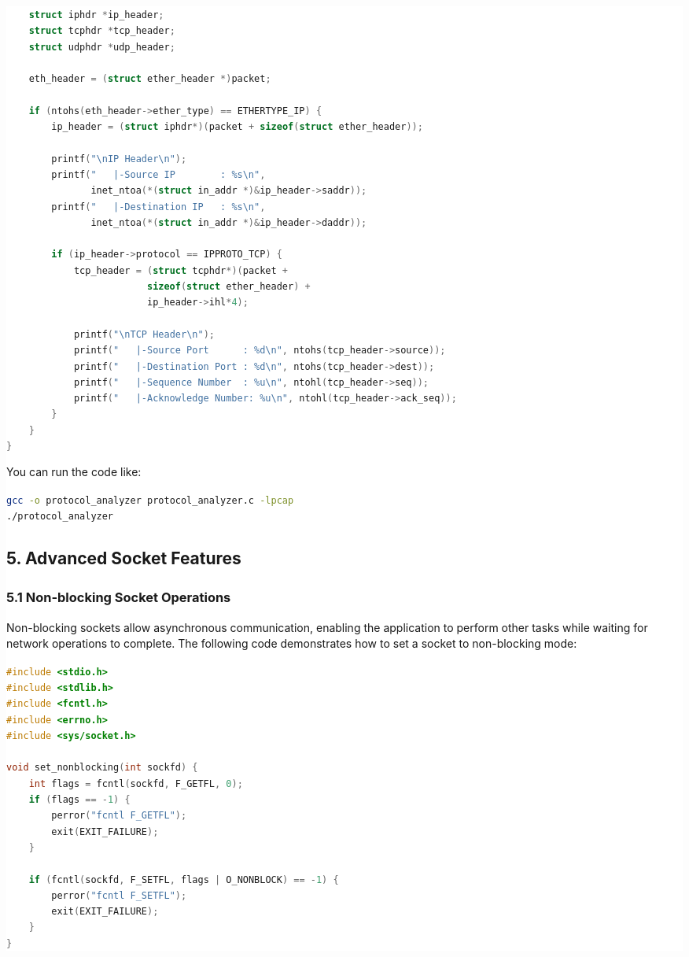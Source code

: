 ```c
    struct iphdr *ip_header;
    struct tcphdr *tcp_header;
    struct udphdr *udp_header;

    eth_header = (struct ether_header *)packet;

    if (ntohs(eth_header->ether_type) == ETHERTYPE_IP) {
        ip_header = (struct iphdr*)(packet + sizeof(struct ether_header));

        printf("\nIP Header\n");
        printf("   |-Source IP        : %s\n",
               inet_ntoa(*(struct in_addr *)&ip_header->saddr));
        printf("   |-Destination IP   : %s\n",
               inet_ntoa(*(struct in_addr *)&ip_header->daddr));

        if (ip_header->protocol == IPPROTO_TCP) {
            tcp_header = (struct tcphdr*)(packet +
                         sizeof(struct ether_header) +
                         ip_header->ihl*4);

            printf("\nTCP Header\n");
            printf("   |-Source Port      : %d\n", ntohs(tcp_header->source));
            printf("   |-Destination Port : %d\n", ntohs(tcp_header->dest));
            printf("   |-Sequence Number  : %u\n", ntohl(tcp_header->seq));
            printf("   |-Acknowledge Number: %u\n", ntohl(tcp_header->ack_seq));
        }
    }
}
```

You can run the code like:
```bash
gcc -o protocol_analyzer protocol_analyzer.c -lpcap
./protocol_analyzer
```



## 5. Advanced Socket Features

### 5.1 Non-blocking Socket Operations

Non-blocking sockets allow asynchronous communication, enabling the application to perform other tasks while waiting for network operations to complete. The following code demonstrates how to set a socket to non-blocking mode:

```c
#include <stdio.h>
#include <stdlib.h>
#include <fcntl.h>
#include <errno.h>
#include <sys/socket.h>

void set_nonblocking(int sockfd) {
    int flags = fcntl(sockfd, F_GETFL, 0);
    if (flags == -1) {
        perror("fcntl F_GETFL");
        exit(EXIT_FAILURE);
    }

    if (fcntl(sockfd, F_SETFL, flags | O_NONBLOCK) == -1) {
        perror("fcntl F_SETFL");
        exit(EXIT_FAILURE);
    }
}
```